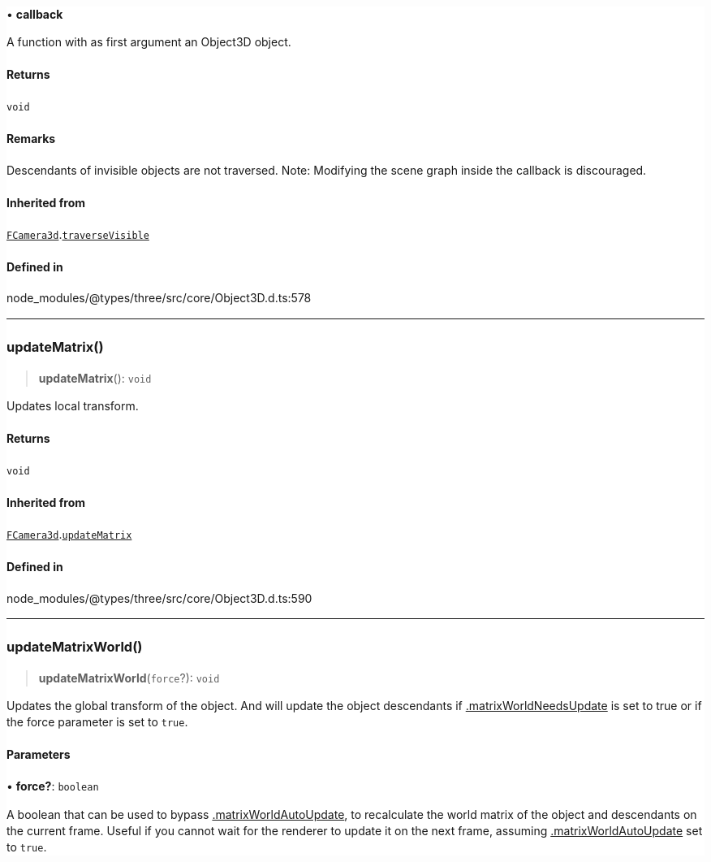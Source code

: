 • **callback**

A function with as first argument an Object3D object.

#### Returns

`void`

#### Remarks

Descendants of invisible objects are not traversed.
Note: Modifying the scene graph inside the callback is discouraged.

#### Inherited from

[`FCamera3d`](FCamera3d.md).[`traverseVisible`](FCamera3d.md#traversevisible)

#### Defined in

node\_modules/@types/three/src/core/Object3D.d.ts:578

***

### updateMatrix()

> **updateMatrix**(): `void`

Updates local transform.

#### Returns

`void`

#### Inherited from

[`FCamera3d`](FCamera3d.md).[`updateMatrix`](FCamera3d.md#updatematrix)

#### Defined in

node\_modules/@types/three/src/core/Object3D.d.ts:590

***

### updateMatrixWorld()

> **updateMatrixWorld**(`force`?): `void`

Updates the global transform of the object.
And will update the object descendants if [.matrixWorldNeedsUpdate](FAttachedCamera.md#matrixworldneedsupdate) is set to true or if the force parameter is set to `true`.

#### Parameters

• **force?**: `boolean`

A boolean that can be used to bypass [.matrixWorldAutoUpdate](FAttachedCamera.md#matrixworldautoupdate), to recalculate the world matrix of the object and descendants on the current frame.
Useful if you cannot wait for the renderer to update it on the next frame, assuming [.matrixWorldAutoUpdate](FAttachedCamera.md#matrixworldautoupdate) set to `true`.
